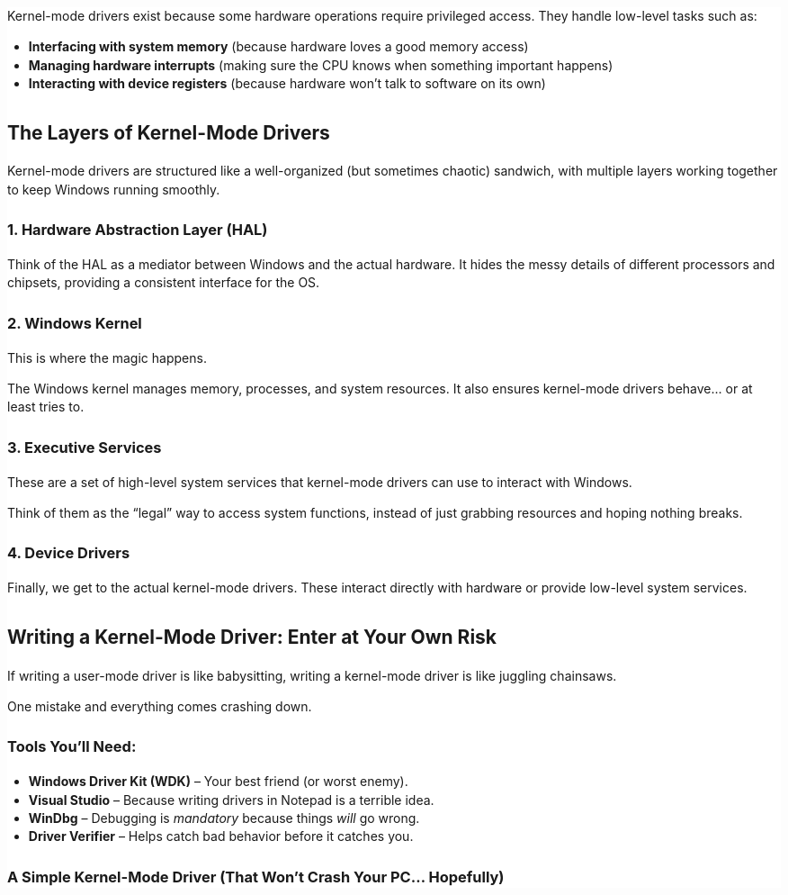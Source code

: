 Kernel-mode drivers exist because some hardware operations require privileged access. They handle low-level tasks such as:

* **Interfacing with system memory** (because hardware loves a good memory access)
* **Managing hardware interrupts** (making sure the CPU knows when something important happens)
* **Interacting with device registers** (because hardware won’t talk to software on its own)

## The Layers of Kernel-Mode Drivers

Kernel-mode drivers are structured like a well-organized (but sometimes chaotic) sandwich, with multiple layers working together to keep Windows running smoothly.

### 1. **Hardware Abstraction Layer (HAL)**

Think of the HAL as a mediator between Windows and the actual hardware. It hides the messy details of different processors and chipsets, providing a consistent interface for the OS.

### 2. **Windows Kernel**

This is where the magic happens.

The Windows kernel manages memory, processes, and system resources. It also ensures kernel-mode drivers behave… or at least tries to.

### 3. **Executive Services**

These are a set of high-level system services that kernel-mode drivers can use to interact with Windows.

Think of them as the “legal” way to access system functions, instead of just grabbing resources and hoping nothing breaks.

### 4. **Device Drivers**

Finally, we get to the actual kernel-mode drivers. These interact directly with hardware or provide low-level system services.

## Writing a Kernel-Mode Driver: Enter at Your Own Risk

If writing a user-mode driver is like babysitting, writing a kernel-mode driver is like juggling chainsaws.

One mistake and everything comes crashing down.

### Tools You’ll Need:

* **Windows Driver Kit (WDK)** – Your best friend (or worst enemy).
* **Visual Studio** – Because writing drivers in Notepad is a terrible idea.
* **WinDbg** – Debugging is *mandatory* because things *will* go wrong.
* **Driver Verifier** – Helps catch bad behavior before it catches you.

### A Simple Kernel-Mode Driver (That Won’t Crash Your PC… Hopefully)
